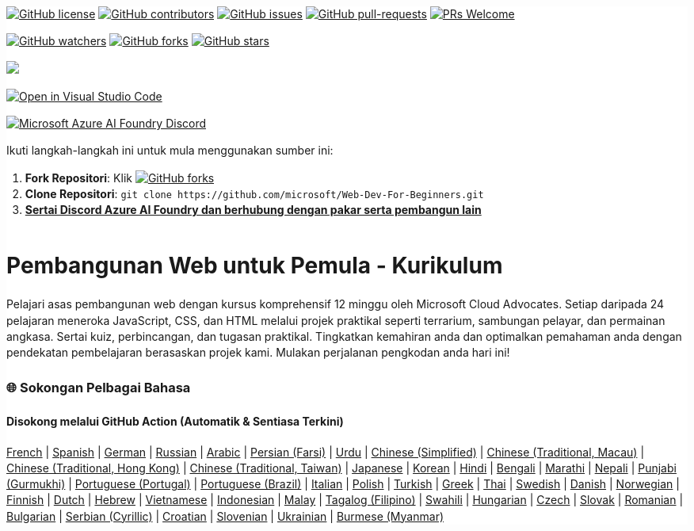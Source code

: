 
[![GitHub license](https://img.shields.io/github/license/microsoft/Web-Dev-For-Beginners.svg)](https://github.com/microsoft/Web-Dev-For-Beginners/blob/master/LICENSE)
[![GitHub contributors](https://img.shields.io/github/contributors/microsoft/Web-Dev-For-Beginners.svg)](https://GitHub.com/microsoft/Web-Dev-For-Beginners/graphs/contributors/)
[![GitHub issues](https://img.shields.io/github/issues/microsoft/Web-Dev-For-Beginners.svg)](https://GitHub.com/microsoft/Web-Dev-For-Beginners/issues/)
[![GitHub pull-requests](https://img.shields.io/github/issues-pr/microsoft/Web-Dev-For-Beginners.svg)](https://GitHub.com/microsoft/Web-Dev-For-Beginners/pulls/)
[![PRs Welcome](https://img.shields.io/badge/PRs-welcome-brightgreen.svg?style=flat-square)](http://makeapullrequest.com)

[![GitHub watchers](https://img.shields.io/github/watchers/microsoft/Web-Dev-For-Beginners.svg?style=social&label=Watch&maxAge=2592000)](https://GitHub.com/microsoft/Web-Dev-For-Beginners/watchers/)
[![GitHub forks](https://img.shields.io/github/forks/microsoft/Web-Dev-For-Beginners.svg?style=social&label=Fork&maxAge=2592000)](https://GitHub.com/microsoft/Web-Dev-For-Beginners/network/)
[![GitHub stars](https://img.shields.io/github/stars/microsoft/Web-Dev-For-Beginners.svg?style=social&label=Star&maxAge=2592000)](https://GitHub.com/microsoft/Web-Dev-For-Beginners/stargazers/)

[![](https://dcbadge.vercel.app/api/server/ByRwuEEgH4)](https://discord.gg/zxKYvhSnVp?WT.mc_id=academic-000002-leestott)

[![Open in Visual Studio Code](https://img.shields.io/static/v1?logo=visualstudiocode&label=&message=Open%20in%20Visual%20Studio%20Code&labelColor=2c2c32&color=007acc&logoColor=007acc)](https://open.vscode.dev/microsoft/Web-Dev-For-Beginners)

[![Microsoft Azure AI Foundry Discord](https://dcbadge.limes.pink/api/server/ByRwuEEgH4)](https://discord.com/invite/ByRwuEEgH4)

Ikuti langkah-langkah ini untuk mula menggunakan sumber ini:
1. **Fork Repositori**: Klik [![GitHub forks](https://img.shields.io/github/forks/microsoft/Web-Dev-For-beginners.svg?style=social&label=Fork)](https://GitHub.com/microsoft/Web-Dev-For-Beginners/fork)
2. **Clone Repositori**:   `git clone https://github.com/microsoft/Web-Dev-For-Beginners.git`
3. [**Sertai Discord Azure AI Foundry dan berhubung dengan pakar serta pembangun lain**](https://discord.com/invite/ByRwuEEgH4)

# Pembangunan Web untuk Pemula - Kurikulum

Pelajari asas pembangunan web dengan kursus komprehensif 12 minggu oleh Microsoft Cloud Advocates. Setiap daripada 24 pelajaran meneroka JavaScript, CSS, dan HTML melalui projek praktikal seperti terrarium, sambungan pelayar, dan permainan angkasa. Sertai kuiz, perbincangan, dan tugasan praktikal. Tingkatkan kemahiran anda dan optimalkan pemahaman anda dengan pendekatan pembelajaran berasaskan projek kami. Mulakan perjalanan pengkodan anda hari ini!

### 🌐 Sokongan Pelbagai Bahasa

#### Disokong melalui GitHub Action (Automatik & Sentiasa Terkini)

[French](../fr/README.md) | [Spanish](../es/README.md) | [German](../de/README.md) | [Russian](../ru/README.md) | [Arabic](../ar/README.md) | [Persian (Farsi)](../fa/README.md) | [Urdu](../ur/README.md) | [Chinese (Simplified)](../zh/README.md) | [Chinese (Traditional, Macau)](../mo/README.md) | [Chinese (Traditional, Hong Kong)](../hk/README.md) | [Chinese (Traditional, Taiwan)](../tw/README.md) | [Japanese](../ja/README.md) | [Korean](../ko/README.md) | [Hindi](../hi/README.md) | [Bengali](../bn/README.md) | [Marathi](../mr/README.md) | [Nepali](../ne/README.md) | [Punjabi (Gurmukhi)](../pa/README.md) | [Portuguese (Portugal)](../pt/README.md) | [Portuguese (Brazil)](../br/README.md) | [Italian](../it/README.md) | [Polish](../pl/README.md) | [Turkish](../tr/README.md) | [Greek](../el/README.md) | [Thai](../th/README.md) | [Swedish](../sv/README.md) | [Danish](../da/README.md) | [Norwegian](../no/README.md) | [Finnish](../fi/README.md) | [Dutch](../nl/README.md) | [Hebrew](../he/README.md) | [Vietnamese](../vi/README.md) | [Indonesian](../id/README.md) | [Malay](./README.md) | [Tagalog (Filipino)](../tl/README.md) | [Swahili](../sw/README.md) | [Hungarian](../hu/README.md) | [Czech](../cs/README.md) | [Slovak](../sk/README.md) | [Romanian](../ro/README.md) | [Bulgarian](../bg/README.md) | [Serbian (Cyrillic)](../sr/README.md) | [Croatian](../hr/README.md) | [Slovenian](../sl/README.md) | [Ukrainian](../uk/README.md) | [Burmese (Myanmar)](../my/README.md)

